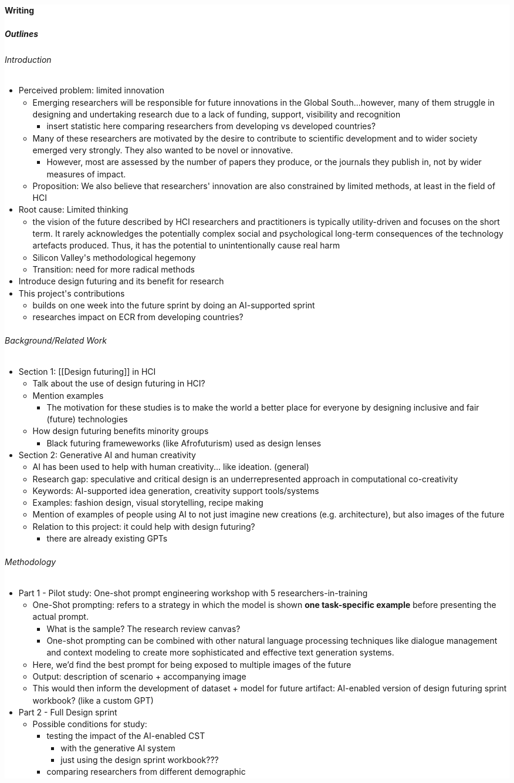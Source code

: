 #### Writing
##### Outlines
###### Introduction
- Perceived problem: limited innovation
	- Emerging researchers will be responsible for future innovations in the Global South...however, many of them struggle in designing and undertaking research due to a lack of funding, support, visibility and recognition
		- insert statistic here comparing researchers from developing vs developed countries?
	- Many of these researchers are motivated by the desire to contribute to scientific development and to wider society emerged very strongly. They also wanted to be novel or innovative.
		- However, most are assessed by the number of papers they produce, or the journals they publish in, not by wider measures of impact.
	- Proposition: We also believe that researchers' innovation are also constrained by limited methods, at least in the field of HCI
- Root cause: Limited thinking
	- the vision of the future described by HCI researchers and practitioners is typically utility-driven and focuses on the short term. It rarely acknowledges the potentially complex social and psychological long-term consequences of the technology artefacts produced. Thus, it has the potential to unintentionally cause real harm
	- Silicon Valley's methodological hegemony
	- Transition: need for more radical methods
- Introduce design futuring and its benefit for research
- This project's contributions
	- builds on one week into the future sprint by doing an AI-supported sprint
	- researches impact on ECR from developing countries?

###### Background/Related Work
- Section 1: [[Design futuring]] in HCI
	- Talk about the use of design futuring in HCI?
	- Mention examples
		- The motivation for these studies is to make the world a better place for everyone by designing inclusive and fair (future) technologies 
	- How design futuring benefits minority groups
		- Black futuring frameweworks (like Afrofuturism) used as design lenses
- Section 2: Generative AI and human creativity 
	- AI has been used to help with human creativity... like ideation. (general)
	- Research gap: speculative and critical design is an underrepresented approach in computational co-creativity  
	- Keywords: AI-supported idea generation, creativity support tools/systems
	- Examples: fashion design, visual storytelling, recipe making
	- Mention of examples of people using AI to not just imagine new creations (e.g. architecture), but also images of the future
	- Relation to this project: it could help with design futuring?
		- there are already existing GPTs 

###### Methodology
- Part 1 - Pilot study: One-shot prompt engineering workshop with 5 researchers-in-training
	- One-Shot prompting: refers to a strategy in which the model is shown **one task-specific example** before presenting the actual prompt.
		- What is the sample? The research review canvas?
		- One-shot prompting can be combined with other natural language processing techniques like dialogue management and context modeling to create more sophisticated and effective text generation systems.
	- Here, we’d find the best prompt for being exposed to multiple images of the future
	- Output: description of scenario + accompanying image
	- This would then inform the development of dataset + model for future artifact: AI-enabled version of design futuring sprint workbook? (like a custom GPT) 
- Part 2 - Full Design sprint
	- Possible conditions for study:
		- testing the impact of the AI-enabled CST
			- with the generative AI system
			- just using the design sprint workbook???
		- comparing researchers from different demographic